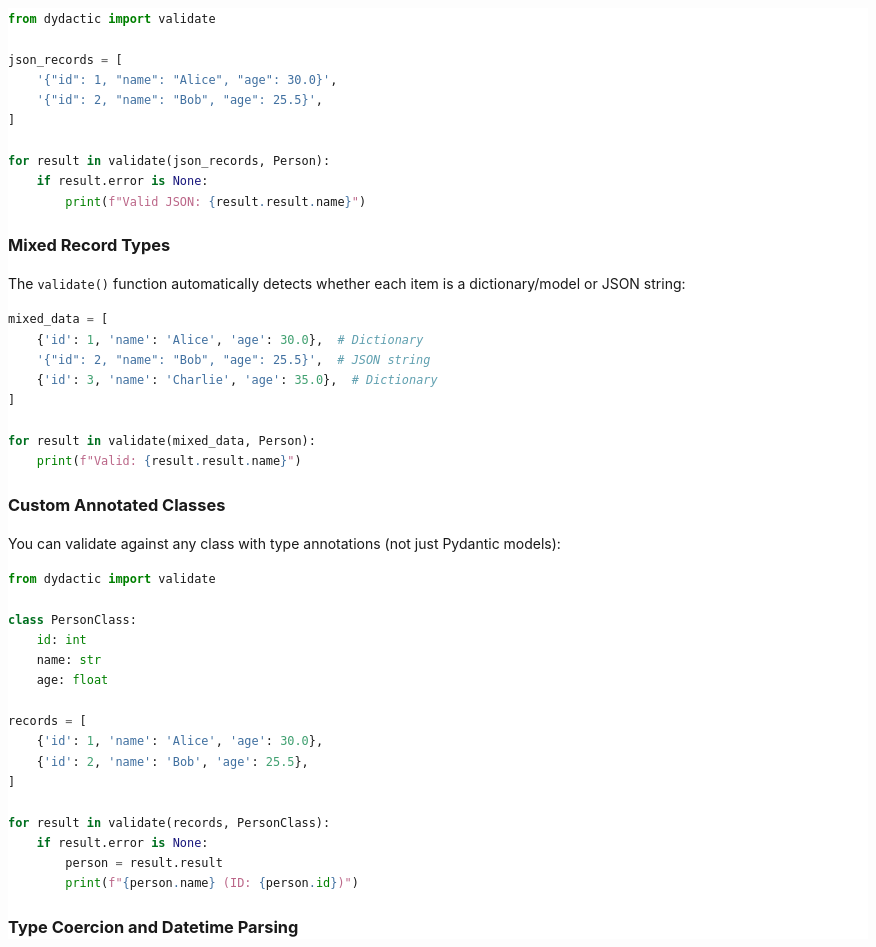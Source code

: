 ```python
from dydactic import validate

json_records = [
    '{"id": 1, "name": "Alice", "age": 30.0}',
    '{"id": 2, "name": "Bob", "age": 25.5}',
]

for result in validate(json_records, Person):
    if result.error is None:
        print(f"Valid JSON: {result.result.name}")
```

### Mixed Record Types

The `validate()` function automatically detects whether each item is a dictionary/model or JSON string:

```python
mixed_data = [
    {'id': 1, 'name': 'Alice', 'age': 30.0},  # Dictionary
    '{"id": 2, "name": "Bob", "age": 25.5}',  # JSON string
    {'id': 3, 'name': 'Charlie', 'age': 35.0},  # Dictionary
]

for result in validate(mixed_data, Person):
    print(f"Valid: {result.result.name}")
```

### Custom Annotated Classes

You can validate against any class with type annotations (not just Pydantic models):

```python
from dydactic import validate

class PersonClass:
    id: int
    name: str
    age: float

records = [
    {'id': 1, 'name': 'Alice', 'age': 30.0},
    {'id': 2, 'name': 'Bob', 'age': 25.5},
]

for result in validate(records, PersonClass):
    if result.error is None:
        person = result.result
        print(f"{person.name} (ID: {person.id})")
```

### Type Coercion and Datetime Parsing
